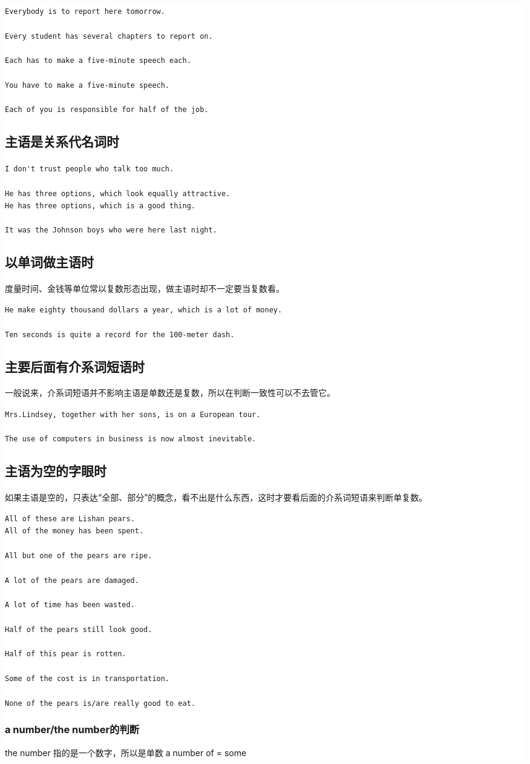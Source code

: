 	Everybody is to report here tomorrow.
	
	Every student has several chapters to report on.
	
	Each has to make a five-minute speech each.
	
	You have to make a five-minute speech.
	
	Each of you is responsible for half of the job.

## 主语是关系代名词时 ##

	I don't trust people who talk too much.
	
	He has three options, which look equally attractive.
	He has three options, which is a good thing.
	
	It was the Johnson boys who were here last night.

## 以单词做主语时 ##

度量时间、金钱等单位常以复数形态出现，做主语时却不一定要当复数看。

	He make eighty thousand dollars a year, which is a lot of money.
	
	Ten seconds is quite a record for the 100-meter dash.

## 主要后面有介系词短语时 ##

一般说来，介系词短语并不影响主语是单数还是复数，所以在判断一致性可以不去管它。

	Mrs.Lindsey, together with her sons, is on a European tour.

	The use of computers in business is now almost inevitable.

## 主语为空的字眼时 ##

如果主语是空的，只表达“全部、部分”的概念，看不出是什么东西，这时才要看后面的介系词短语来判断单复数。

	All of these are Lishan pears.
	All of the money has been spent.

	All but one of the pears are ripe.

	A lot of the pears are damaged.

	A lot of time has been wasted.

	Half of the pears still look good.

	Half of this pear is rotten.

	Some of the cost is in transportation.

	None of the pears is/are really good to eat.

### a number/the number的判断 ###

the number 指的是一个数字，所以是单数
a number of = some
